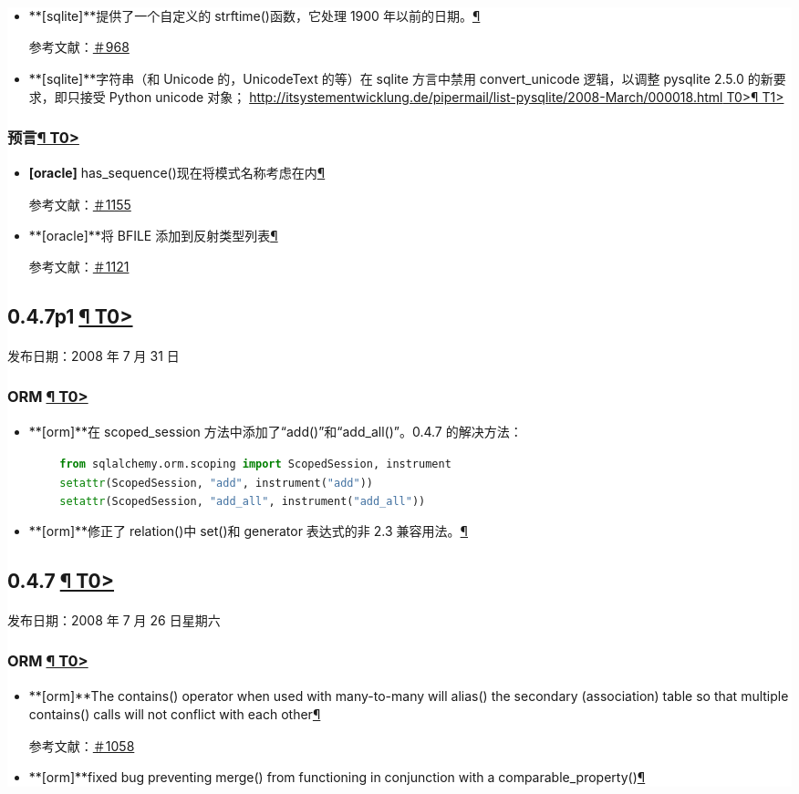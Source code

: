 -   **[sqlite]**提供了一个自定义的 strftime()函数，它处理 1900 年以前的日期。[¶](#change-67cbed9a85982025c41cb138787f8f47)

    参考文献：[＃968](http://www.sqlalchemy.org/trac/ticket/968)

-   **[sqlite]**字符串（和 Unicode 的，UnicodeText 的等）在 sqlite 方言中禁用 convert\_unicode 逻辑，以调整 pysqlite
    2.5.0 的新要求，即只接受 Python unicode 对象；
    [http://itsystementwicklung.de/pipermail/list-pysqlite/2008-March/000018.html
    T0\>](http://itsystementwicklung.de/pipermail/list-pysqlite/2008-March/000018.html)[¶
    T1\>](#change-7cabaeb41bcd3c0b9074d2704bca61c6)

### 预言[¶ T0\>](#change-0.4.8-oracle "Permalink to this headline")

-   **[oracle]**
    has\_sequence()现在将模式名称考虑在内[¶](#change-c1ece36939d26084e64ecd6b3519de17)

    参考文献：[＃1155](http://www.sqlalchemy.org/trac/ticket/1155)

-   **[oracle]**将 BFILE 添加到反射类型列表[¶](#change-e15a9ca2c0e8d6a5e56b4fc468592e10)

    参考文献：[＃1121](http://www.sqlalchemy.org/trac/ticket/1121)

0.4.7p1 [¶ T0\>](#change-0.4.7p1 "Permalink to this headline")
--------------------------------------------------------------

发布日期：2008 年 7 月 31 日

### ORM [¶ T0\>](#change-0.4.7p1-orm "Permalink to this headline")

-   **[orm]**在 scoped\_session 方法中添加了“add()”和“add\_all()”。0.4.7 的解决方法：
```python
        from sqlalchemy.orm.scoping import ScopedSession, instrument
        setattr(ScopedSession, "add", instrument("add"))
        setattr(ScopedSession, "add_all", instrument("add_all"))
```

-   **[orm]**修正了 relation()中 set()和 generator 表达式的非 2.3 兼容用法。[¶](#change-8150f6bc3321b0e5940f462af85fea59)

0.4.7 [¶ T0\>](#change-0.4.7 "Permalink to this headline")
----------------------------------------------------------

发布日期：2008 年 7 月 26 日星期六

### ORM [¶ T0\>](#change-0.4.7-orm "Permalink to this headline")

-   **[orm]**The contains() operator when used with many-to-many will
    alias() the secondary (association) table so that multiple
    contains() calls will not conflict with each
    other[¶](#change-96d6f0048a53ef8280afa881d15981e4)

    参考文献：[＃1058](http://www.sqlalchemy.org/trac/ticket/1058)

-   **[orm]**fixed bug preventing merge() from functioning in
    conjunction with a
    comparable\_property()[¶](#change-043f1fb5d04c32f0e61d5443a46b23e6)
